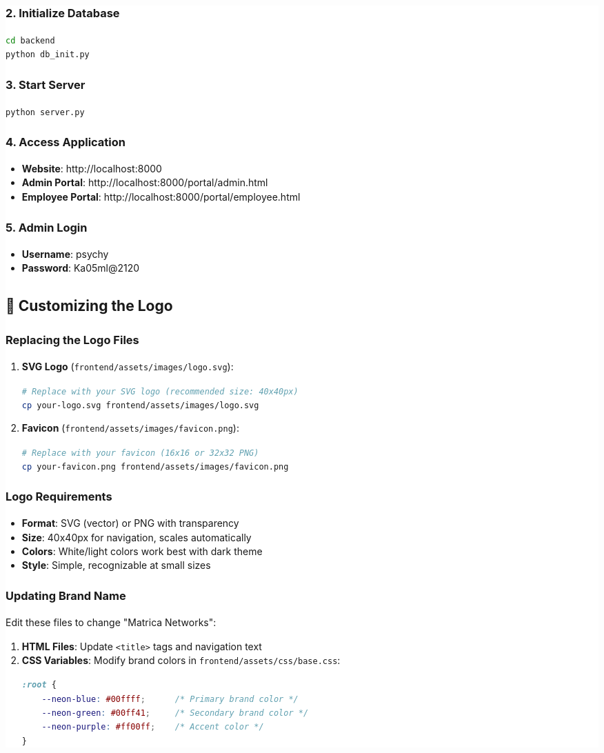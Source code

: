 ### 2. Initialize Database
```bash
cd backend
python db_init.py
```

### 3. Start Server
```bash
python server.py
```

### 4. Access Application
- **Website**: http://localhost:8000
- **Admin Portal**: http://localhost:8000/portal/admin.html
- **Employee Portal**: http://localhost:8000/portal/employee.html

### 5. Admin Login
- **Username**: psychy
- **Password**: Ka05ml@2120

## 🎨 Customizing the Logo

### Replacing the Logo Files

1. **SVG Logo** (`frontend/assets/images/logo.svg`):
   ```bash
   # Replace with your SVG logo (recommended size: 40x40px)
   cp your-logo.svg frontend/assets/images/logo.svg
   ```

2. **Favicon** (`frontend/assets/images/favicon.png`):
   ```bash
   # Replace with your favicon (16x16 or 32x32 PNG)
   cp your-favicon.png frontend/assets/images/favicon.png
   ```

### Logo Requirements
- **Format**: SVG (vector) or PNG with transparency
- **Size**: 40x40px for navigation, scales automatically
- **Colors**: White/light colors work best with dark theme
- **Style**: Simple, recognizable at small sizes

### Updating Brand Name
Edit these files to change "Matrica Networks":

1. **HTML Files**: Update `<title>` tags and navigation text
2. **CSS Variables**: Modify brand colors in `frontend/assets/css/base.css`:
   ```css
   :root {
       --neon-blue: #00ffff;      /* Primary brand color */
       --neon-green: #00ff41;     /* Secondary brand color */
       --neon-purple: #ff00ff;    /* Accent color */
   }
   ```
